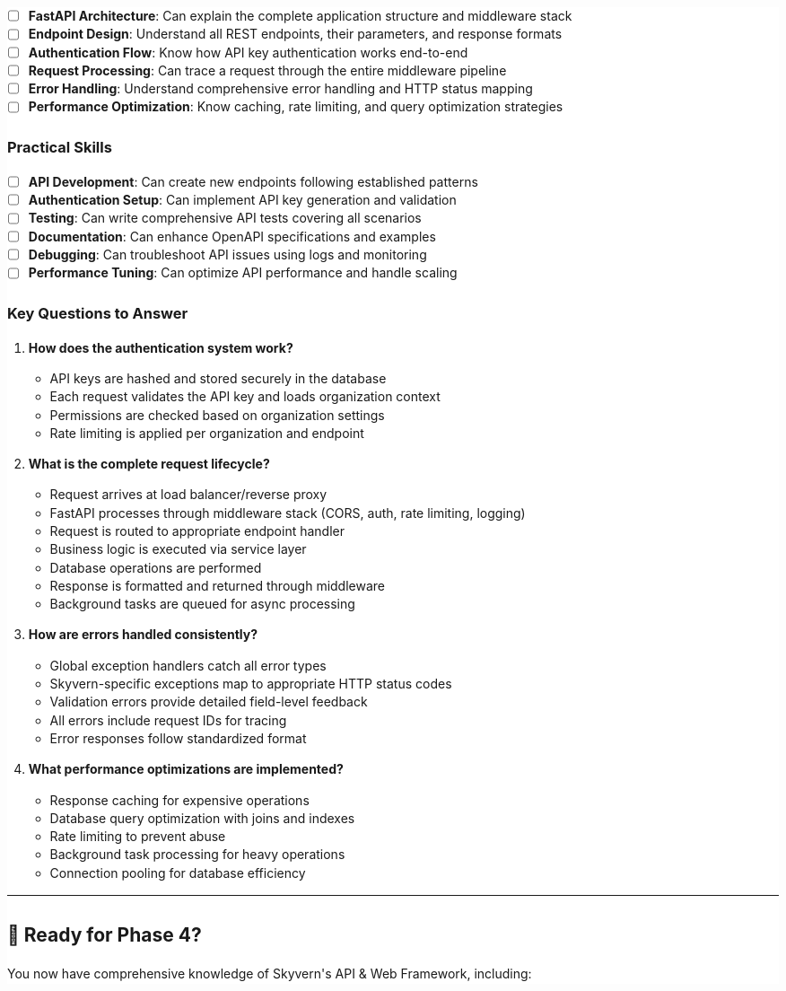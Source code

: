 - [ ] **FastAPI Architecture**: Can explain the complete application structure and middleware stack
- [ ] **Endpoint Design**: Understand all REST endpoints, their parameters, and response formats
- [ ] **Authentication Flow**: Know how API key authentication works end-to-end
- [ ] **Request Processing**: Can trace a request through the entire middleware pipeline
- [ ] **Error Handling**: Understand comprehensive error handling and HTTP status mapping
- [ ] **Performance Optimization**: Know caching, rate limiting, and query optimization strategies

### Practical Skills

- [ ] **API Development**: Can create new endpoints following established patterns
- [ ] **Authentication Setup**: Can implement API key generation and validation
- [ ] **Testing**: Can write comprehensive API tests covering all scenarios
- [ ] **Documentation**: Can enhance OpenAPI specifications and examples
- [ ] **Debugging**: Can troubleshoot API issues using logs and monitoring
- [ ] **Performance Tuning**: Can optimize API performance and handle scaling

### Key Questions to Answer

1. **How does the authentication system work?**
   - API keys are hashed and stored securely in the database
   - Each request validates the API key and loads organization context
   - Permissions are checked based on organization settings
   - Rate limiting is applied per organization and endpoint

2. **What is the complete request lifecycle?**
   - Request arrives at load balancer/reverse proxy
   - FastAPI processes through middleware stack (CORS, auth, rate limiting, logging)
   - Request is routed to appropriate endpoint handler
   - Business logic is executed via service layer
   - Database operations are performed
   - Response is formatted and returned through middleware
   - Background tasks are queued for async processing

3. **How are errors handled consistently?**
   - Global exception handlers catch all error types
   - Skyvern-specific exceptions map to appropriate HTTP status codes
   - Validation errors provide detailed field-level feedback
   - All errors include request IDs for tracing
   - Error responses follow standardized format

4. **What performance optimizations are implemented?**
   - Response caching for expensive operations
   - Database query optimization with joins and indexes
   - Rate limiting to prevent abuse
   - Background task processing for heavy operations
   - Connection pooling for database efficiency

---

## 🚀 Ready for Phase 4?

You now have comprehensive knowledge of Skyvern's API & Web Framework, including:
